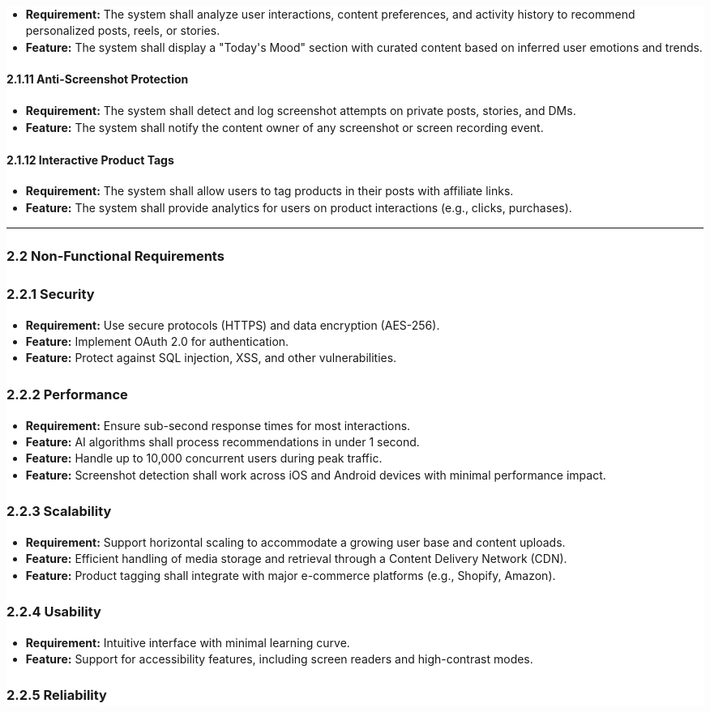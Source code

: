 - **Requirement:** The system shall analyze user interactions, content preferences, and activity history to recommend personalized posts, reels, or stories.
- **Feature:** The system shall display a "Today's Mood" section with curated content based on inferred user emotions and trends.

#### 2.1.11 **Anti-Screenshot Protection**

- **Requirement:** The system shall detect and log screenshot attempts on private posts, stories, and DMs.
- **Feature:** The system shall notify the content owner of any screenshot or screen recording event.

#### 2.1.12 **Interactive Product Tags**

- **Requirement:** The system shall allow users to tag products in their posts with affiliate links.
- **Feature:** The system shall provide analytics for users on product interactions (e.g., clicks, purchases).

---

### 2.2 Non-Functional Requirements

### 2.2.1 Security

- **Requirement:** Use secure protocols (HTTPS) and data encryption (AES-256).
- **Feature:** Implement OAuth 2.0 for authentication.
- **Feature:** Protect against SQL injection, XSS, and other vulnerabilities.

### 2.2.2 Performance

- **Requirement:** Ensure sub-second response times for most interactions.
- **Feature:** AI algorithms shall process recommendations in under 1 second.
- **Feature:** Handle up to 10,000 concurrent users during peak traffic.
- **Feature:** Screenshot detection shall work across iOS and Android devices with minimal performance impact.

### 2.2.3 Scalability

- **Requirement:** Support horizontal scaling to accommodate a growing user base and content uploads.
- **Feature:** Efficient handling of media storage and retrieval through a Content Delivery Network (CDN).
- **Feature:** Product tagging shall integrate with major e-commerce platforms (e.g., Shopify, Amazon).

### 2.2.4 Usability

- **Requirement:** Intuitive interface with minimal learning curve.
- **Feature:** Support for accessibility features, including screen readers and high-contrast modes.

### 2.2.5 Reliability

